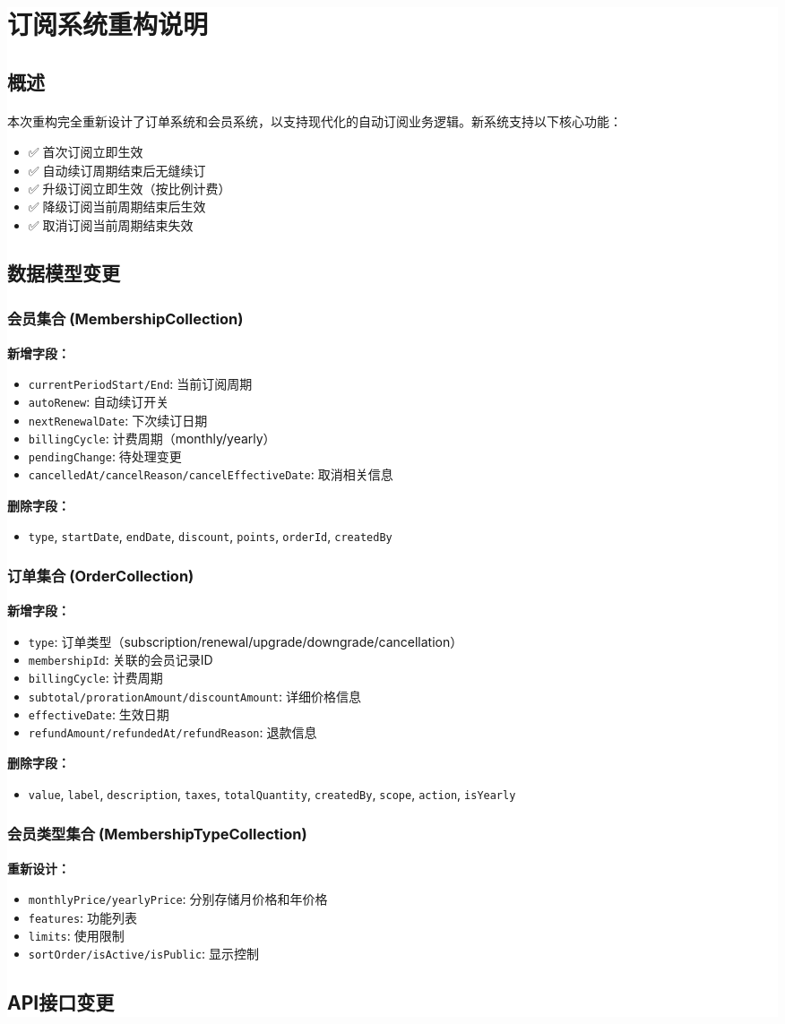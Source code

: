 # 订阅系统重构说明

## 概述

本次重构完全重新设计了订单系统和会员系统，以支持现代化的自动订阅业务逻辑。新系统支持以下核心功能：

- ✅ 首次订阅立即生效
- ✅ 自动续订周期结束后无缝续订
- ✅ 升级订阅立即生效（按比例计费）
- ✅ 降级订阅当前周期结束后生效
- ✅ 取消订阅当前周期结束失效

## 数据模型变更

### 会员集合 (MembershipCollection)

**新增字段：**
- `currentPeriodStart/End`: 当前订阅周期
- `autoRenew`: 自动续订开关
- `nextRenewalDate`: 下次续订日期
- `billingCycle`: 计费周期（monthly/yearly）
- `pendingChange`: 待处理变更
- `cancelledAt/cancelReason/cancelEffectiveDate`: 取消相关信息

**删除字段：**
- `type`, `startDate`, `endDate`, `discount`, `points`, `orderId`, `createdBy`

### 订单集合 (OrderCollection)

**新增字段：**
- `type`: 订单类型（subscription/renewal/upgrade/downgrade/cancellation）
- `membershipId`: 关联的会员记录ID
- `billingCycle`: 计费周期
- `subtotal/prorationAmount/discountAmount`: 详细价格信息
- `effectiveDate`: 生效日期
- `refundAmount/refundedAt/refundReason`: 退款信息

**删除字段：**
- `value`, `label`, `description`, `taxes`, `totalQuantity`, `createdBy`, `scope`, `action`, `isYearly`

### 会员类型集合 (MembershipTypeCollection)

**重新设计：**
- `monthlyPrice/yearlyPrice`: 分别存储月价格和年价格
- `features`: 功能列表
- `limits`: 使用限制
- `sortOrder/isActive/isPublic`: 显示控制

## API接口变更
